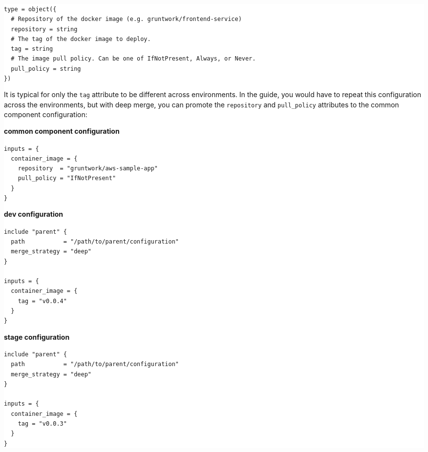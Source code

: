 ```hcl
type = object({
  # Repository of the docker image (e.g. gruntwork/frontend-service)
  repository = string
  # The tag of the docker image to deploy.
  tag = string
  # The image pull policy. Can be one of IfNotPresent, Always, or Never.
  pull_policy = string
})
```

It is typical for only the `tag` attribute to be different across environments. In the guide, you would have to repeat
this configuration across the environments, but with deep merge, you can promote the `repository` and `pull_policy`
attributes to the common component configuration:

**common component configuration**

```hcl
inputs = {
  container_image = {
    repository  = "gruntwork/aws-sample-app"
    pull_policy = "IfNotPresent"
  }
}
```

**dev configuration**

```hcl
include "parent" {
  path           = "/path/to/parent/configuration"
  merge_strategy = "deep"
}

inputs = {
  container_image = {
    tag = "v0.0.4"
  }
}
```

**stage configuration**

```hcl
include "parent" {
  path           = "/path/to/parent/configuration"
  merge_strategy = "deep"
}

inputs = {
  container_image = {
    tag = "v0.0.3"
  }
}
```
